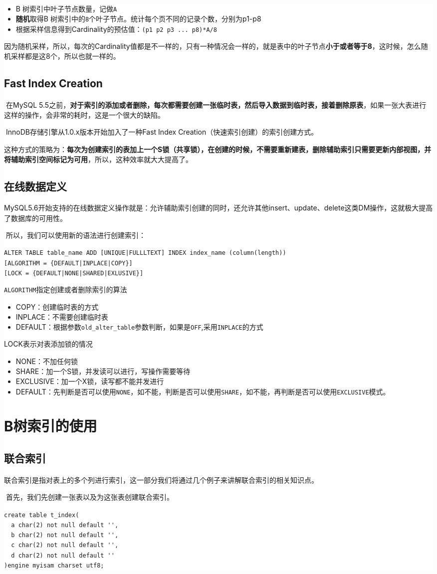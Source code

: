 * B 树索引中叶子节点数量，记做`A`
* **随机**取得B 树索引中的`8`个叶子节点。统计每个页不同的记录个数，分别为p1-p8
* 根据采样信息得到Cardinality的预估值：`(p1 p2 p3 ... p8)*A/8`

​	因为随机采样，所以，每次的Cardinality值都是不一样的，只有一种情况会一样的，就是表中的叶子节点**小于或者等于8**，这时候，怎么随机采样都是这8个，所以也就一样的。

## Fast Index Creation

​	在MySQL 5.5之前，**对于索引的添加或者删除，每次都需要创建一张临时表，然后导入数据到临时表，接着删除原表**，如果一张大表进行这样的操作，会非常的耗时，这是一个很大的缺陷。

​	InnoDB存储引擎从1.0.x版本开始加入了一种Fast Index Creation（快速索引创建）的索引创建方式。

​	这种方式的策略为：**每次为创建索引的表加上一个S锁（共享锁），在创建的时候，不需要重新建表，删除辅助索引只需要更新内部视图，并将辅助索引空间标记为可用**，所以，这种效率就大大提高了。

## 在线数据定义

​	MySQL5.6开始支持的在线数据定义操作就是：允许辅助索引创建的同时，还允许其他insert、update、delete这类DM操作，这就极大提高了数据库的可用性。

​	所以，我们可以使用新的语法进行创建索引：

```mysql
ALTER TABLE table_name ADD [UNIQUE|FULLLTEXT] INDEX index_name (column(length))
[ALGORITHM = {DEFAULT|INPLACE|COPY}]
[LOCK = {DEFAULT|NONE|SHARED|EXLUSIVE}]
```

`ALGORITHM`指定创建或者删除索引的算法

* COPY：创建临时表的方式
* INPLACE：不需要创建临时表
* DEFAULT：根据参数`old_alter_table`参数判断，如果是`OFF`,采用`INPLACE`的方式

LOCK表示对表添加锁的情况

* NONE：不加任何锁
* SHARE：加一个S锁，并发读可以进行，写操作需要等待
* EXCLUSIVE：加一个X锁，读写都不能并发进行
* DEFAULT：先判断是否可以使用`NONE`，如不能，判断是否可以使用`SHARE`，如不能，再判断是否可以使用`EXCLUSIVE`模式。

# B树索引的使用

## 联合索引

​	联合索引是指对表上的多个列进行索引，这一部分我们将通过几个例子来讲解联合索引的相关知识点。

​	首先，我们先创建一张表以及为这张表创建联合索引。

```mysql
create table t_index(
  a char(2) not null default '',
  b char(2) not null default '',
  c char(2) not null default '',
  d char(2) not null default ''
)engine myisam charset utf8;
```
